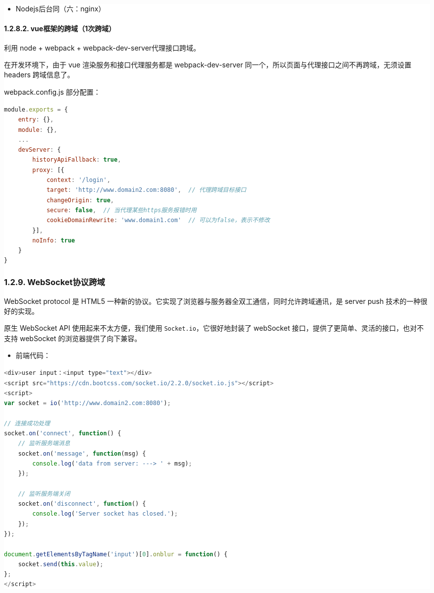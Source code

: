 * Nodejs后台同（六：nginx）

#### 1.2.8.2. vue框架的跨域（1次跨域）

 利用 node + webpack + webpack-dev-server代理接口跨域。
 
 在开发环境下，由于 vue 渲染服务和接口代理服务都是 webpack-dev-server 同一个，所以页面与代理接口之间不再跨域，无须设置 headers 跨域信息了。

webpack.config.js 部分配置：

```js
module.exports = {
    entry: {},
    module: {},
    ...
    devServer: {
        historyApiFallback: true,
        proxy: [{
            context: '/login',
            target: 'http://www.domain2.com:8080',  // 代理跨域目标接口
            changeOrigin: true,
            secure: false,  // 当代理某些https服务报错时用
            cookieDomainRewrite: 'www.domain1.com'  // 可以为false，表示不修改
        }],
        noInfo: true
    }
}
```
### 1.2.9. WebSocket协议跨域

WebSocket protocol 是 HTML5 一种新的协议。它实现了浏览器与服务器全双工通信，同时允许跨域通讯，是 server push 技术的一种很好的实现。

原生 WebSocket API 使用起来不太方便，我们使用 `Socket.io`，它很好地封装了 webSocket 接口，提供了更简单、灵活的接口，也对不支持 webSocket 的浏览器提供了向下兼容。

* 前端代码：

```js
<div>user input：<input type="text"></div>
<script src="https://cdn.bootcss.com/socket.io/2.2.0/socket.io.js"></script>
<script>
var socket = io('http://www.domain2.com:8080');

// 连接成功处理
socket.on('connect', function() {
    // 监听服务端消息
    socket.on('message', function(msg) {
        console.log('data from server: ---> ' + msg); 
    });

    // 监听服务端关闭
    socket.on('disconnect', function() { 
        console.log('Server socket has closed.'); 
    });
});

document.getElementsByTagName('input')[0].onblur = function() {
    socket.send(this.value);
};
</script>
```
